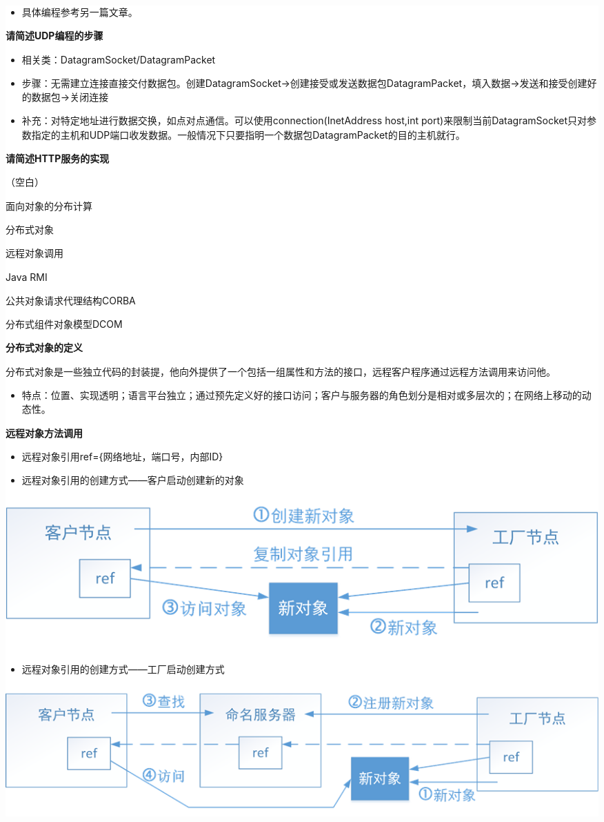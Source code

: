 -   具体编程参考另一篇文章。

**请简述UDP编程的步骤**

-   相关类：DatagramSocket/DatagramPacket

-   步骤：无需建立连接直接交付数据包。创建DatagramSocket→创建接受或发送数据包DatagramPacket，填入数据→发送和接受创建好的数据包→关闭连接

-   补充：对特定地址进行数据交换，如点对点通信。可以使用connection(InetAddress
    host,int
    port)来限制当前DatagramSocket只对参数指定的主机和UDP端口收发数据。一般情况下只要指明一个数据包DatagramPacket的目的主机就行。

**请简述HTTP服务的实现**

（空白）

面向对象的分布计算

分布式对象

远程对象调用

Java RMI

公共对象请求代理结构CORBA

分布式组件对象模型DCOM

**分布式对象的定义**

分布式对象是一些独立代码的封装提，他向外提供了一个包括一组属性和方法的接口，远程客户程序通过远程方法调用来访问他。

-   特点：位置、实现透明；语言平台独立；通过预先定义好的接口访问；客户与服务器的角色划分是相对或多层次的；在网络上移动的动态性。

**远程对象方法调用**

-   远程对象引用ref={网络地址，端口号，内部ID}

-   远程对象引用的创建方式——客户启动创建新的对象

![clipboard.png](media/b8e04854836dbd4d12d08351c1e70332.png)

-   远程对象引用的创建方式——工厂启动创建方式

![clipboard.png](media/310c3e09c44d270fe52c0e360aab83b5.png)
